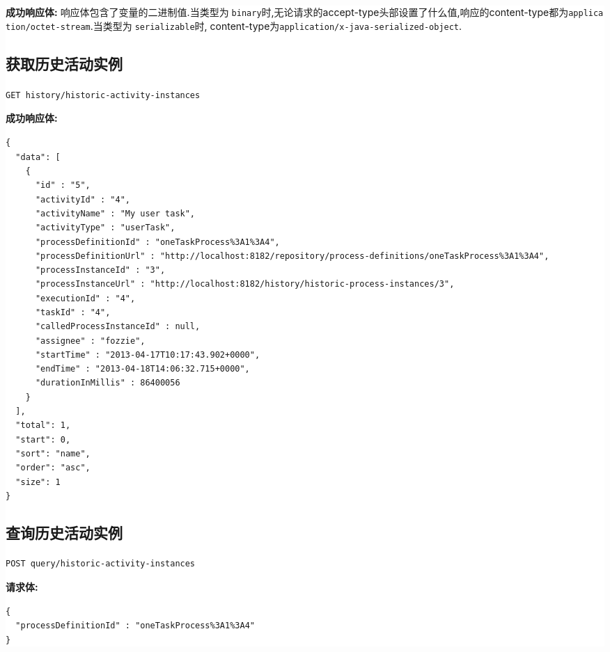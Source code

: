 

**成功响应体:** 响应体包含了变量的二进制值.当类型为 `binary`时,无论请求的accept-type头部设置了什么值,响应的content-type都为`application/octet-stream`.当类型为 `serializable`时, content-type为`application/x-java-serialized-object`.



## 获取历史活动实例

```
GET history/historic-activity-instances
```

**成功响应体:** 

```
{
  "data": [
    {
      "id" : "5",
      "activityId" : "4",
      "activityName" : "My user task",
      "activityType" : "userTask",
      "processDefinitionId" : "oneTaskProcess%3A1%3A4",
      "processDefinitionUrl" : "http://localhost:8182/repository/process-definitions/oneTaskProcess%3A1%3A4",
      "processInstanceId" : "3",
      "processInstanceUrl" : "http://localhost:8182/history/historic-process-instances/3",
      "executionId" : "4",
      "taskId" : "4",
      "calledProcessInstanceId" : null,
      "assignee" : "fozzie",
      "startTime" : "2013-04-17T10:17:43.902+0000",
      "endTime" : "2013-04-18T14:06:32.715+0000",
      "durationInMillis" : 86400056
    }
  ],
  "total": 1,
  "start": 0,
  "sort": "name",
  "order": "asc",
  "size": 1
}
```



## 查询历史活动实例

```
POST query/historic-activity-instances
```

**请求体:** 

```
{
  "processDefinitionId" : "oneTaskProcess%3A1%3A4"
}
```
